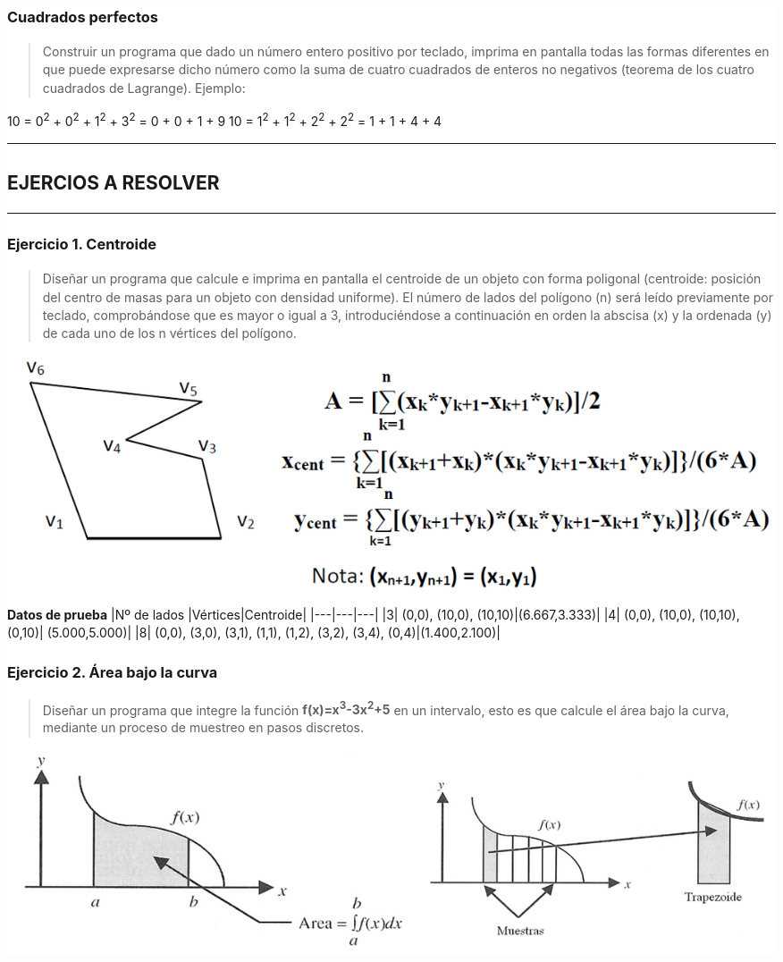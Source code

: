
### Cuadrados perfectos
>    Construir un programa que dado un número entero positivo por teclado, imprima en pantalla todas las formas diferentes en que puede expresarse dicho número como la suma de cuatro cuadrados de enteros no negativos (teorema de los cuatro cuadrados de Lagrange). Ejemplo:

10 = 0<sup>2</sup> + 0<sup>2</sup> + 1<sup>2</sup> + 3<sup>2</sup> = 0 + 0 + 1 + 9
10 = 1<sup>2</sup> + 1<sup>2</sup> + 2<sup>2</sup> + 2<sup>2</sup> = 1 + 1 + 4 + 4

______
## EJERCIOS A RESOLVER
______

### **Ejercicio 1. Centroide**
> Diseñar un programa que calcule e imprima en pantalla el centroide de un objeto con forma poligonal (centroide: posición del centro de masas para un objeto con densidad uniforme). El número de lados del polígono (n) será leído previamente por teclado, comprobándose que es mayor o igual a 3, introduciéndose a continuación en orden la abscisa (x) y la ordenada (y) de cada uno de los n vértices del polígono.

![ ](poligono2.png)

**Datos de prueba**
|Nº de lados |Vértices|Centroide|
|---|---|---|
|3| (0,0), (10,0), (10,10)|(6.667,3.333)|
|4| (0,0), (10,0), (10,10), (0,10)| (5.000,5.000)|
|8| (0,0), (3,0), (3,1), (1,1), (1,2), (3,2), (3,4), (0,4)|(1.400,2.100)|



### **Ejercicio 2. Área bajo la curva**
> Diseñar un programa que integre la función **f(x)=x<sup>3</sup>-3x<sup>2</sup>+5** en un intervalo, esto es que calcule el área bajo la curva, mediante un proceso de muestreo en pasos discretos.

![ ](integral.png)

